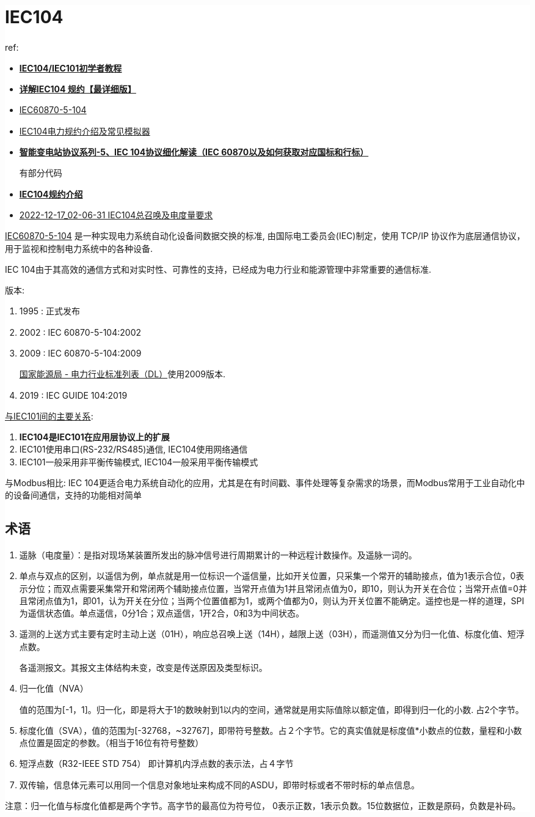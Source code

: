 # IEC104
ref:
- [**IEC104/IEC101初学者教程**](https://blog.redisant.cn/docs/iec104-tutorial/)
- [**详解IEC104 规约【最详细版】**](https://blog.csdn.net/changqing1990/article/details/134327980)
- [IEC60870-5-104](https://docs.emqx.com/zh/neuron/v2.8/configuration/south-devices/iec-104/iec-104.html)
- [IEC104电力规约介绍及常见模拟器](https://www.claves.cn/archives/8761)
- [**智能变电站协议系列-5、IEC 104协议细化解读（IEC 60870以及如何获取对应国标和行标）**](https://blog.csdn.net/weixin_39510813/article/details/137479398)

    有部分代码
- [**IEC104规约介绍**](https://www.bilibili.com/video/BV1Gm411f7bS)
- [2022-12-17_02-06-31 IEC104总召唤及电度量要求](https://www.bilibili.com/video/BV1zg411E7Mr) 

[IEC60870-5-104](https://sgool.zju.edu.cn/solutions/LCC/LCC_IN_ACTION/book/files/IEC60870-5-104%E8%A7%84%E7%BA%A6.pdf) 是一种实现电力系统自动化设备间数据交换的标准, 由国际电工委员会(IEC)制定，使用 TCP/IP 协议作为底层通信协议，用于监视和控制电力系统中的各种设备.

IEC 104由于其高效的通信方式和对实时性、可靠性的支持，已经成为电力行业和能源管理中非常重要的通信标准.

版本:
1. 1995 : 正式发布
1. 2002 : IEC 60870-5-104:2002
1. 2009 : IEC 60870-5-104:2009

    [国家能源局 - 电力行业标准列表（DL）](https://www.nea.gov.cn/2017-05/26/c_136317239.htm)使用2009版本.
1. 2019 : IEC GUIDE 104:2019

[与IEC101间的主要关系](https://www.bilibili.com/video/BV1hucJeaExA):
1. **IEC104是IEC101在应用层协议上的扩展**
1. IEC101使用串口(RS-232/RS485)通信, IEC104使用网络通信
1. IEC101一般采用非平衡传输模式, IEC104一般采用平衡传输模式

与Modbus相比: IEC 104更适合电力系统自动化的应用，尤其是在有时间戳、事件处理等复杂需求的场景，而Modbus常用于工业自动化中的设备间通信，支持的功能相对简单

## 术语
1. 遥脉（电度量）：是指对现场某装置所发出的脉冲信号进行周期累计的一种远程计数操作。及遥脉一词的。

1. 单点与双点的区别，以遥信为例，单点就是用一位标识一个遥信量，比如开关位置，只采集一个常开的辅助接点，值为1表示合位，0表示分位；而双点需要采集常开和常闭两个辅助接点位置，当常开点值为1并且常闭点值为0，即10，则认为开关在合位；当常开点值=0并且常闭点值为1，即01，认为开关在分位；当两个位置值都为1，或两个值都为0，则认为开关位置不能确定。遥控也是一样的道理，SPI为遥信状态值。单点遥信，0分1合；双点遥信，1开2合，0和3为中间状态。

1. 遥测的上送方式主要有定时主动上送（01H），响应总召唤上送（14H），越限上送（03H），而遥测值又分为归一化值、标度化值、短浮点数。

    各遥测报文。其报文主体结构未变，改变是传送原因及类型标识。

1. 归一化值（NVA）

    值的范围为[-1，1]。归一化，即是将大于1的数映射到1以内的空间，通常就是用实际值除以额定值，即得到归一化的小数. 占2个字节。

1. 标度化值（SVA），值的范围为[-32768，~32767]，即带符号整数。占２个字节。它的真实值就是标度值*小数点的位数，量程和小数点位置是固定的参数。（相当于16位有符号整数）

1. 短浮点数（R32-IEEE STD 754） 即计算机内浮点数的表示法，占４字节

1. 双传输，信息体元素可以用同一个信息对象地址来构成不同的ASDU，即带时标或者不带时标的单点信息。

注意：归一化值与标度化值都是两个字节。高字节的最高位为符号位， 0表示正数，1表示负数。15位数据位，正数是原码，负数是补码。
